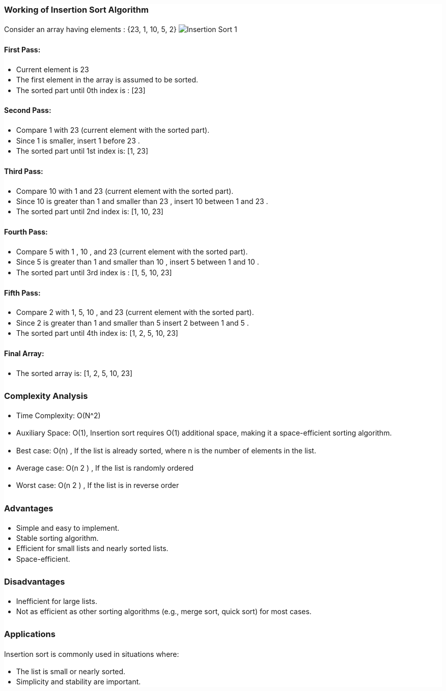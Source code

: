 ### Working of Insertion Sort Algorithm
Consider an array having elements : {23, 1, 10, 5, 2}
![Insertion Sort 1](../../../../../../../documents/img/insertion_sort-1.PNG?raw=true "Insertion Sort 1")
#### First Pass:
* Current element is 23
* The first element in the array is assumed to be sorted.
* The sorted part until 0th index is : [23]
#### Second Pass:
* Compare 1 with 23 (current element with the sorted part).
* Since 1 is smaller, insert 1 before 23 .
* The sorted part until 1st index is: [1, 23]
#### Third Pass:
* Compare 10 with 1 and 23 (current element with the sorted part).
* Since 10 is greater than 1 and smaller than 23 , insert 10 between 1 and 23 .
* The sorted part until 2nd index is: [1, 10, 23]
#### Fourth Pass:
* Compare 5 with 1 , 10 , and 23 (current element with the sorted part).
* Since 5 is greater than 1 and smaller than 10 , insert 5 between 1 and 10 .
* The sorted part until 3rd index is : [1, 5, 10, 23]
#### Fifth Pass:
* Compare 2 with 1, 5, 10 , and 23 (current element with the sorted part).
* Since 2 is greater than 1 and smaller than 5 insert 2 between 1 and 5 .
* The sorted part until 4th index is: [1, 2, 5, 10, 23]
#### Final Array:
* The sorted array is: [1, 2, 5, 10, 23]

### Complexity Analysis
* Time Complexity: O(N^2)
* Auxiliary Space: O(1), Insertion sort requires O(1) additional space, making it a space-efficient sorting algorithm.

* Best case: O(n) , If the list is already sorted, where n is the number of elements in the list.
* Average case: O(n 2 ) , If the list is randomly ordered
* Worst case: O(n 2 ) , If the list is in reverse order
### Advantages
* Simple and easy to implement.
* Stable sorting algorithm.
* Efficient for small lists and nearly sorted lists.
* Space-efficient.
### Disadvantages
* Inefficient for large lists.
* Not as efficient as other sorting algorithms (e.g., merge sort, quick sort) for most cases.
### Applications
Insertion sort is commonly used in situations where:
* The list is small or nearly sorted.
* Simplicity and stability are important.

